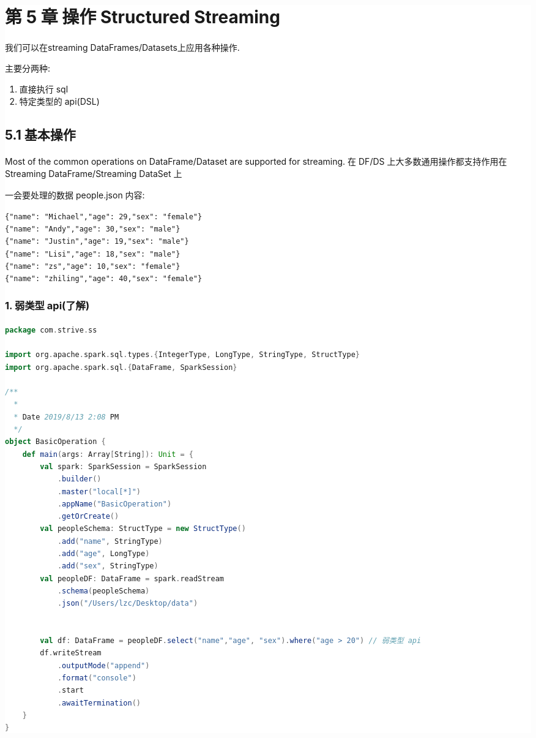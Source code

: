 # 第 5 章 操作 Structured Streaming

我们可以在streaming DataFrames/Datasets上应用各种操作.

主要分两种:

1. 直接执行 sql
2. 特定类型的 api(DSL)

## 5.1 基本操作

Most of the common operations on DataFrame/Dataset are supported for streaming. 在 DF/DS 上大多数通用操作都支持作用在 Streaming DataFrame/Streaming DataSet 上

一会要处理的数据 people.json 内容:

```text
{"name": "Michael","age": 29,"sex": "female"}
{"name": "Andy","age": 30,"sex": "male"}
{"name": "Justin","age": 19,"sex": "male"}
{"name": "Lisi","age": 18,"sex": "male"}
{"name": "zs","age": 10,"sex": "female"}
{"name": "zhiling","age": 40,"sex": "female"}
```

### 1. 弱类型 api(了解)

```scala
package com.strive.ss

import org.apache.spark.sql.types.{IntegerType, LongType, StringType, StructType}
import org.apache.spark.sql.{DataFrame, SparkSession}

/**
  * 
  * Date 2019/8/13 2:08 PM
  */
object BasicOperation {
    def main(args: Array[String]): Unit = {
        val spark: SparkSession = SparkSession
            .builder()
            .master("local[*]")
            .appName("BasicOperation")
            .getOrCreate()
        val peopleSchema: StructType = new StructType()
            .add("name", StringType)
            .add("age", LongType)
            .add("sex", StringType)
        val peopleDF: DataFrame = spark.readStream
            .schema(peopleSchema)
            .json("/Users/lzc/Desktop/data")


        val df: DataFrame = peopleDF.select("name","age", "sex").where("age > 20") // 弱类型 api
        df.writeStream
            .outputMode("append")
            .format("console")
            .start
            .awaitTermination()
    }
}
```

